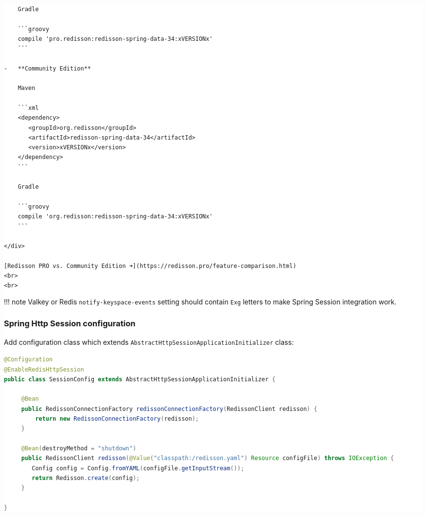         Gradle

        ```groovy
        compile 'pro.redisson:redisson-spring-data-34:xVERSIONx'
        ```

    -   **Community Edition**

        Maven

        ```xml  
        <dependency>
           <groupId>org.redisson</groupId>
           <artifactId>redisson-spring-data-34</artifactId>
           <version>xVERSIONx</version>
        </dependency>
        ```

        Gradle

        ```groovy
        compile 'org.redisson:redisson-spring-data-34:xVERSIONx'
        ```

    </div>

    [Redisson PRO vs. Community Edition ➜](https://redisson.pro/feature-comparison.html)
    <br>
    <br>    

!!! note
	Valkey or Redis `notify-keyspace-events` setting should contain `Exg` letters to make Spring Session integration work.

### Spring Http Session configuration

Add configuration class which extends `AbstractHttpSessionApplicationInitializer` class:
   ```java
   @Configuration
   @EnableRedisHttpSession
   public class SessionConfig extends AbstractHttpSessionApplicationInitializer { 

        @Bean
        public RedissonConnectionFactory redissonConnectionFactory(RedissonClient redisson) {
            return new RedissonConnectionFactory(redisson);
        }

        @Bean(destroyMethod = "shutdown")
        public RedissonClient redisson(@Value("classpath:/redisson.yaml") Resource configFile) throws IOException {
           Config config = Config.fromYAML(configFile.getInputStream());
           return Redisson.create(config);
        }

   }
   ```
